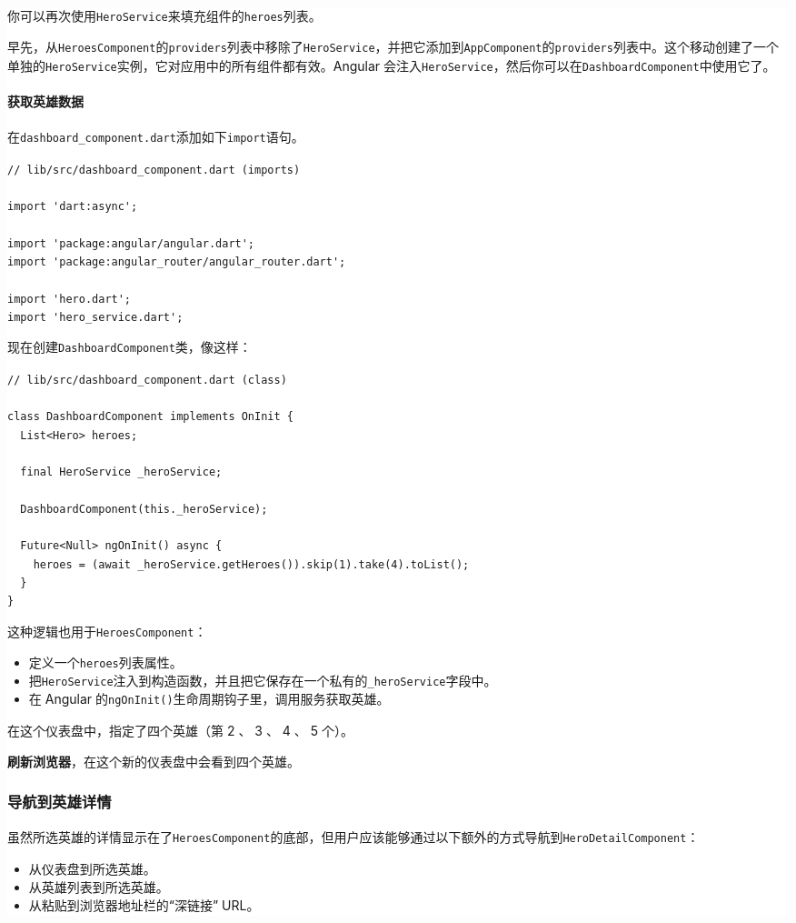 你可以再次使用`HeroService`来填充组件的`heroes`列表。

早先，从`HeroesComponent`的`providers`列表中移除了`HeroService`，并把它添加到`AppComponent`的`providers`列表中。这个移动创建了一个单独的`HeroService`实例，它对应用中的所有组件都有效。Angular 会注入`HeroService`，然后你可以在`DashboardComponent`中使用它了。

#### 获取英雄数据

在`dashboard_component.dart`添加如下`import`语句。

```
// lib/src/dashboard_component.dart (imports)

import 'dart:async';

import 'package:angular/angular.dart';
import 'package:angular_router/angular_router.dart';

import 'hero.dart';
import 'hero_service.dart';
```

现在创建`DashboardComponent`类，像这样：

```
// lib/src/dashboard_component.dart (class)

class DashboardComponent implements OnInit {
  List<Hero> heroes;

  final HeroService _heroService;

  DashboardComponent(this._heroService);

  Future<Null> ngOnInit() async {
    heroes = (await _heroService.getHeroes()).skip(1).take(4).toList();
  }
}
```

这种逻辑也用于`HeroesComponent`：

* 定义一个`heroes`列表属性。
* 把`HeroService`注入到构造函数，并且把它保存在一个私有的`_heroService`字段中。
* 在 Angular 的`ngOnInit()`生命周期钩子里，调用服务获取英雄。

在这个仪表盘中，指定了四个英雄（第 2 、 3 、 4 、 5 个）。

**刷新浏览器**，在这个新的仪表盘中会看到四个英雄。

### 导航到英雄详情

虽然所选英雄的详情显示在了`HeroesComponent`的底部，但用户应该能够通过以下额外的方式导航到`HeroDetailComponent`：

* 从仪表盘到所选英雄。
* 从英雄列表到所选英雄。
* 从粘贴到浏览器地址栏的“深链接” URL。
